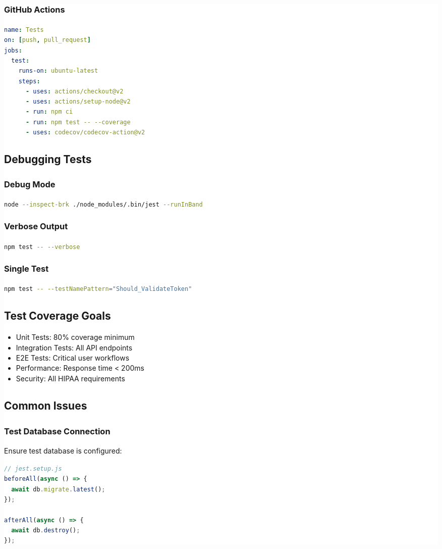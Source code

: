 ### GitHub Actions
```yaml
name: Tests
on: [push, pull_request]
jobs:
  test:
    runs-on: ubuntu-latest
    steps:
      - uses: actions/checkout@v2
      - uses: actions/setup-node@v2
      - run: npm ci
      - run: npm test -- --coverage
      - uses: codecov/codecov-action@v2
```

## Debugging Tests

### Debug Mode
```bash
node --inspect-brk ./node_modules/.bin/jest --runInBand
```

### Verbose Output
```bash
npm test -- --verbose
```

### Single Test
```bash
npm test -- --testNamePattern="Should_ValidateToken"
```

## Test Coverage Goals

- Unit Tests: 80% coverage minimum
- Integration Tests: All API endpoints
- E2E Tests: Critical user workflows
- Performance: Response time < 200ms
- Security: All HIPAA requirements

## Common Issues

### Test Database Connection
Ensure test database is configured:
```javascript
// jest.setup.js
beforeAll(async () => {
  await db.migrate.latest();
});

afterAll(async () => {
  await db.destroy();
});
```
